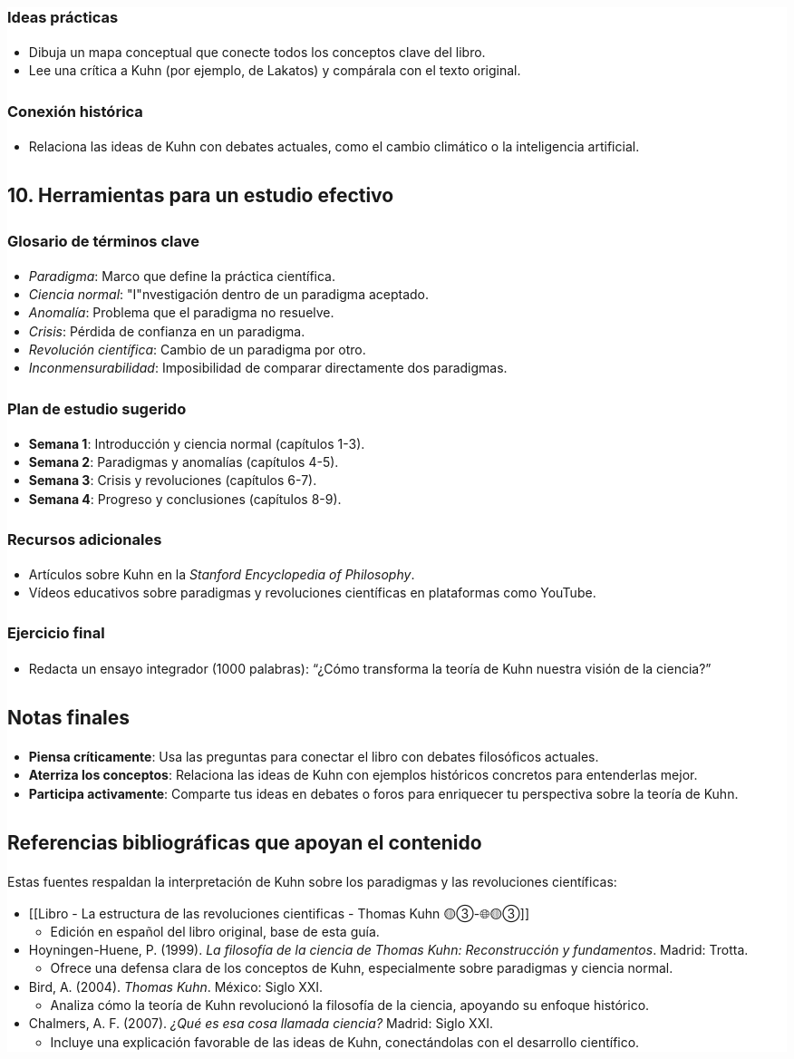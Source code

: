 ### Ideas prácticas
- Dibuja un mapa conceptual que conecte todos los conceptos clave del libro.
- Lee una crítica a Kuhn (por ejemplo, de Lakatos) y compárala con el texto original.

### Conexión histórica
- Relaciona las ideas de Kuhn con debates actuales, como el cambio climático o la inteligencia artificial.

## 10. Herramientas para un estudio efectivo

### Glosario de términos clave
- *Paradigma*: Marco que define la práctica científica.
- *Ciencia normal*: "I"nvestigación dentro de un paradigma aceptado.
- *Anomalía*: Problema que el paradigma no resuelve.
- *Crisis*: Pérdida de confianza en un paradigma.
- *Revolución científica*: Cambio de un paradigma por otro.
- *Inconmensurabilidad*: Imposibilidad de comparar directamente dos paradigmas.

### Plan de estudio sugerido
- **Semana 1**: Introducción y ciencia normal (capítulos 1-3).
- **Semana 2**: Paradigmas y anomalías (capítulos 4-5).
- **Semana 3**: Crisis y revoluciones (capítulos 6-7).
- **Semana 4**: Progreso y conclusiones (capítulos 8-9).

### Recursos adicionales
- Artículos sobre Kuhn en la *Stanford Encyclopedia of Philosophy*.
- Vídeos educativos sobre paradigmas y revoluciones científicas en plataformas como YouTube.

### Ejercicio final
- Redacta un ensayo integrador (1000 palabras): “¿Cómo transforma la teoría de Kuhn nuestra visión de la ciencia?”

## Notas finales

- **Piensa críticamente**: Usa las preguntas para conectar el libro con debates filosóficos actuales.
- **Aterriza los conceptos**: Relaciona las ideas de Kuhn con ejemplos históricos concretos para entenderlas mejor.
- **Participa activamente**: Comparte tus ideas en debates o foros para enriquecer tu perspectiva sobre la teoría de Kuhn.

## Referencias bibliográficas que apoyan el contenido

Estas fuentes respaldan la interpretación de Kuhn sobre los paradigmas y las revoluciones científicas:

- [[Libro - La estructura de las revoluciones cientificas - Thomas Kuhn  🟡③-🌐🟡③]]
  - Edición en español del libro original, base de esta guía.
- Hoyningen-Huene, P. (1999). *La filosofía de la ciencia de Thomas Kuhn: Reconstrucción y fundamentos*. Madrid: Trotta.  
  - Ofrece una defensa clara de los conceptos de Kuhn, especialmente sobre paradigmas y ciencia normal.
- Bird, A. (2004). *Thomas Kuhn*. México: Siglo XXI.  
  - Analiza cómo la teoría de Kuhn revolucionó la filosofía de la ciencia, apoyando su enfoque histórico.
- Chalmers, A. F. (2007). *¿Qué es esa cosa llamada ciencia?* Madrid: Siglo XXI.  
  - Incluye una explicación favorable de las ideas de Kuhn, conectándolas con el desarrollo científico.
